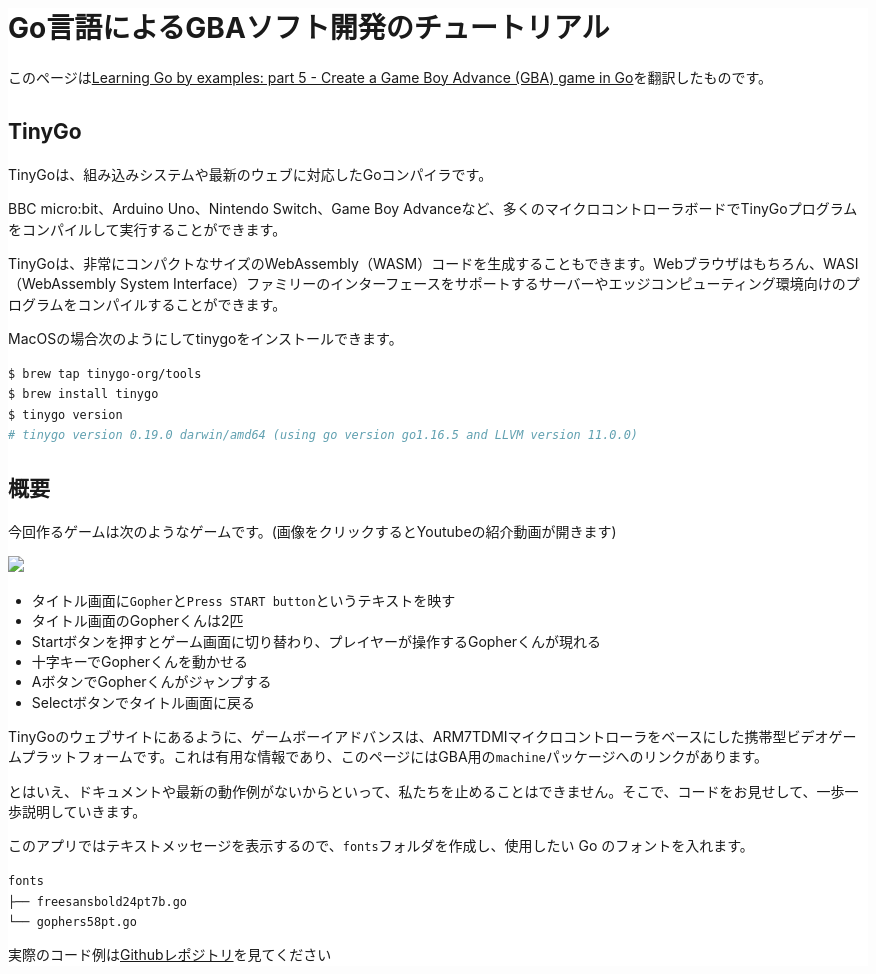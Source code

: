 # Go言語によるGBAソフト開発のチュートリアル

このページは[Learning Go by examples: part 5 - Create a Game Boy Advance (GBA) game in Go](https://dev.to/aurelievache/learning-go-by-examples-part-5-create-a-game-boy-advance-gba-game-in-go-5944)を翻訳したものです。

## TinyGo

TinyGoは、組み込みシステムや最新のウェブに対応したGoコンパイラです。

BBC micro:bit、Arduino Uno、Nintendo Switch、Game Boy Advanceなど、多くのマイクロコントローラボードでTinyGoプログラムをコンパイルして実行することができます。

TinyGoは、非常にコンパクトなサイズのWebAssembly（WASM）コードを生成することもできます。Webブラウザはもちろん、WASI（WebAssembly System Interface）ファミリーのインターフェースをサポートするサーバーやエッジコンピューティング環境向けのプログラムをコンパイルすることができます。

MacOSの場合次のようにしてtinygoをインストールできます。

```sh
$ brew tap tinygo-org/tools
$ brew install tinygo
$ tinygo version
# tinygo version 0.19.0 darwin/amd64 (using go version go1.16.5 and LLVM version 11.0.0)
```

## 概要

今回作るゲームは次のようなゲームです。(画像をクリックするとYoutubeの紹介動画が開きます)

<a href="https://youtu.be/V-VnFMijaI8">
    <img src="https://res.cloudinary.com/practicaldev/image/fetch/s--FGl7bxCp--/c_limit%2Cf_auto%2Cfl_progressive%2Cq_auto%2Cw_880/https://dev-to-uploads.s3.amazonaws.com/uploads/articles/6ltxyl6lato4jckwwpl9.png" width="600" />
</a>

- タイトル画面に`Gopher`と`Press START button`というテキストを映す
- タイトル画面のGopherくんは2匹
- Startボタンを押すとゲーム画面に切り替わり、プレイヤーが操作するGopherくんが現れる
- 十字キーでGopherくんを動かせる
- AボタンでGopherくんがジャンプする
- Selectボタンでタイトル画面に戻る

TinyGoのウェブサイトにあるように、ゲームボーイアドバンスは、ARM7TDMIマイクロコントローラをベースにした携帯型ビデオゲームプラットフォームです。これは有用な情報であり、このページにはGBA用の`machine`パッケージへのリンクがあります。

とはいえ、ドキュメントや最新の動作例がないからといって、私たちを止めることはできません。そこで、コードをお見せして、一歩一歩説明していきます。

このアプリではテキストメッセージを表示するので、`fonts`フォルダを作成し、使用したい Go のフォントを入れます。

```
fonts
├── freesansbold24pt7b.go
└── gophers58pt.go
```

実際のコード例は[Githubレポジトリ](https://github.com/scraly/learning-go-by-examples/tree/main/go-gopher-gba)を見てください
